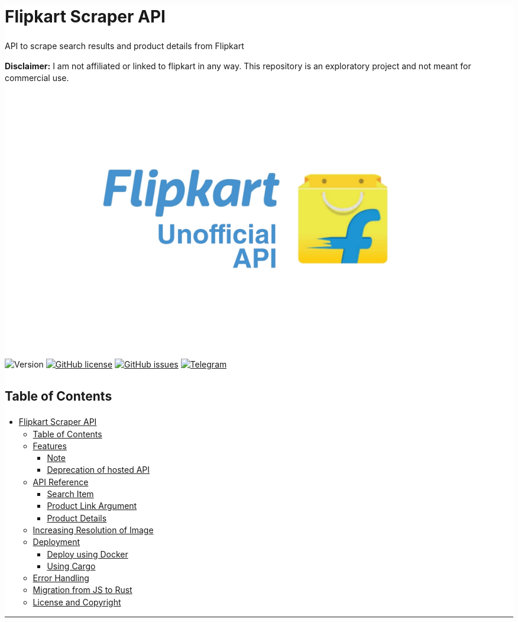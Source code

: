 <head>
  <link rel="shortcut icon" type="image/x-icon" href="https://dvishal485.github.io/flipkart-scraper-api/favicon.ico">
</head>

# Flipkart Scraper API

API to scrape search results and product details from Flipkart

**Disclaimer:** I am not affiliated or linked to flipkart in any way. This repository is an exploratory project and not meant for commercial use.

![Flipkart API Banner](/banner.png)

![Version](https://img.shields.io/badge/dynamic/toml?url=https%3A%2F%2Fraw.githubusercontent.com%2Fdvishal485%2Fflipkart-scraper-api%2Fmain%2FCargo.toml&query=package.version&label=version)
[![GitHub license](https://img.shields.io/github/license/dvishal485/flipkart-scraper-api)](https://github.com/dvishal485/flipkart-scraper-api/blob/main/LICENSE)
[![GitHub issues](https://img.shields.io/github/issues/dvishal485/flipkart-scraper-api)](https://github.com/dvishal485/flipkart-scraper-api/issues)
[![Telegram](https://img.shields.io/badge/-dvishal485-blue?style=flat&logo=telegram)](https://t.me/dvishal485)

## Table of Contents

- [Flipkart Scraper API](#flipkart-scraper-api)
  - [Table of Contents](#table-of-contents)
  - [Features](#features)
    - [Note](#note)
    - [Deprecation of hosted API](#deprecation-of-hosted-api)
  - [API Reference](#api-reference)
    - [Search Item](#search-item)
    - [Product Link Argument](#product-link-argument)
    - [Product Details](#product-details)
  - [Increasing Resolution of Image](#increasing-resolution-of-image)
  - [Deployment](#deployment)
    - [Deploy using Docker](#deploy-using-docker)
    - [Using Cargo](#using-cargo)
  - [Error Handling](#error-handling)
  - [Migration from JS to Rust](#migration-from-js-to-rust)
  - [License and Copyright](#license-and-copyright)

---